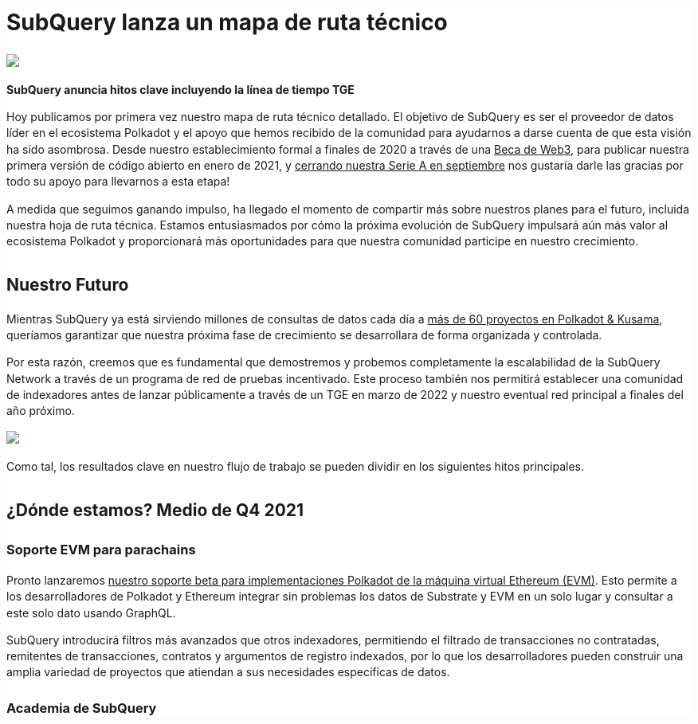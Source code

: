 # SubQuery lanza un mapa de ruta técnico

![](https://cdn-images-1.medium.com/max/800/1*Qcu5mFIs8eJhAXaMpWOlMQ.png)

**SubQuery anuncia hitos clave incluyendo la línea de tiempo TGE**

Hoy publicamos por primera vez nuestro mapa de ruta técnico detallado. El objetivo de SubQuery es ser el proveedor de datos líder en el ecosistema Polkadot y el apoyo que hemos recibido de la comunidad para ayudarnos a darse cuenta de que esta visión ha sido asombrosa. Desde nuestro establecimiento formal a finales de 2020 a través de una [Beca de Web3](https://web3.foundation/), para publicar nuestra primera versión de código abierto en enero de 2021, y [cerrando nuestra Serie A en septiembre](./20210908-SubQuery-Announces-US%249-Million-Funding-Round.md) nos gustaría darle las gracias por todo su apoyo para llevarnos a esta etapa!

A medida que seguimos ganando impulso, ha llegado el momento de compartir más sobre nuestros planes para el futuro, incluida nuestra hoja de ruta técnica. Estamos entusiasmados por cómo la próxima evolución de SubQuery impulsará aún más valor al ecosistema Polkadot y proporcionará más oportunidades para que nuestra comunidad participe en nuestro crecimiento.

## Nuestro Futuro

Mientras SubQuery ya está sirviendo millones de consultas de datos cada día a [más de 60 proyectos en Polkadot & Kusama](https://project.subquery.network/), queríamos garantizar que nuestra próxima fase de crecimiento se desarrollara de forma organizada y controlada.

Por esta razón, creemos que es fundamental que demostremos y probemos completamente la escalabilidad de la SubQuery Network a través de un programa de red de pruebas incentivado. Este proceso también nos permitirá establecer una comunidad de indexadores antes de lanzar públicamente a través de un TGE en marzo de 2022 y nuestro eventual red principal a finales del año próximo.

![](https://miro.medium.com/max/2400/1*I6mko5xumHAArzGePvEZiQ.jpeg)

Como tal, los resultados clave en nuestro flujo de trabajo se pueden dividir en los siguientes hitos principales.

## ¿Dónde estamos? Medio de Q4 2021

### Soporte EVM para parachains

Pronto lanzaremos [nuestro soporte beta para implementaciones Polkadot de la máquina virtual Ethereum (EVM)](https://medium.com/@subquery/subquery-adds-ethereum-virtual-machine-evm-functionality-in-integration-with-moonbeam-and-ddbcdf0fd8ff). Esto permite a los desarrolladores de Polkadot y Ethereum integrar sin problemas los datos de Substrate y EVM en un solo lugar y consultar a este solo dato usando GraphQL.

SubQuery introducirá filtros más avanzados que otros indexadores, permitiendo el filtrado de transacciones no contratadas, remitentes de transacciones, contratos y argumentos de registro indexados, por lo que los desarrolladores pueden construir una amplia variedad de proyectos que atiendan a sus necesidades específicas de datos.

### Academia de SubQuery
